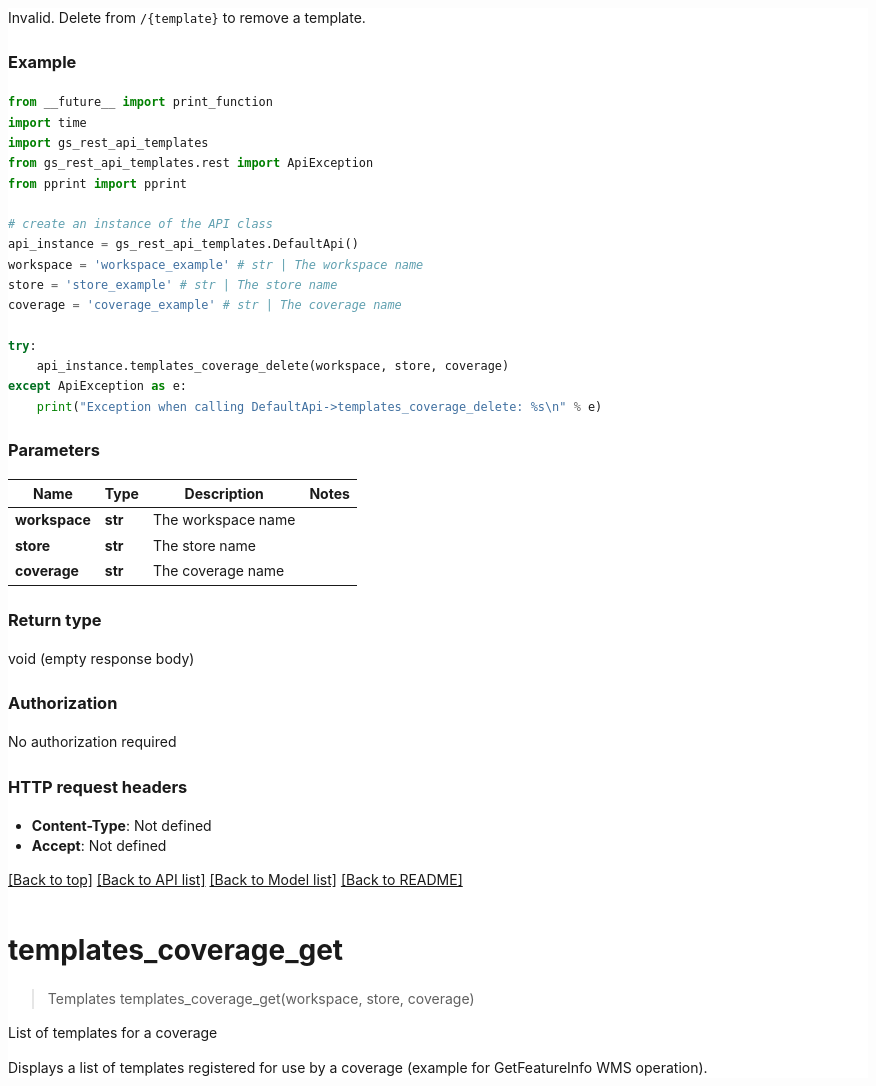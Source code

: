 Invalid. Delete from `/{template}` to remove a template.

### Example
```python
from __future__ import print_function
import time
import gs_rest_api_templates
from gs_rest_api_templates.rest import ApiException
from pprint import pprint

# create an instance of the API class
api_instance = gs_rest_api_templates.DefaultApi()
workspace = 'workspace_example' # str | The workspace name
store = 'store_example' # str | The store name
coverage = 'coverage_example' # str | The coverage name

try:
    api_instance.templates_coverage_delete(workspace, store, coverage)
except ApiException as e:
    print("Exception when calling DefaultApi->templates_coverage_delete: %s\n" % e)
```

### Parameters

Name | Type | Description  | Notes
------------- | ------------- | ------------- | -------------
 **workspace** | **str**| The workspace name | 
 **store** | **str**| The store name | 
 **coverage** | **str**| The coverage name | 

### Return type

void (empty response body)

### Authorization

No authorization required

### HTTP request headers

 - **Content-Type**: Not defined
 - **Accept**: Not defined

[[Back to top]](#) [[Back to API list]](../README.md#documentation-for-api-endpoints) [[Back to Model list]](../README.md#documentation-for-models) [[Back to README]](../README.md)

# **templates_coverage_get**
> Templates templates_coverage_get(workspace, store, coverage)

List of templates for a coverage

Displays a list of templates registered for use by a coverage (example for GetFeatureInfo WMS operation).
